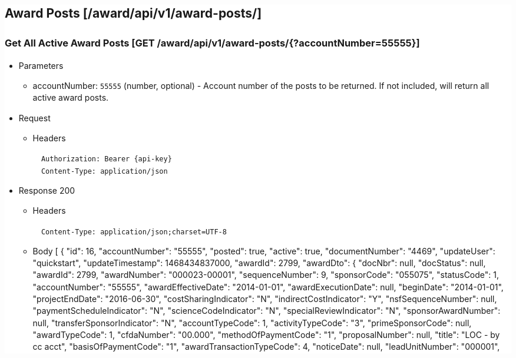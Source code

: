 ## Award Posts [/award/api/v1/award-posts/]

### Get All Active Award Posts [GET /award/api/v1/award-posts/{?accountNumber=55555}]


+ Parameters
  	+ accountNumber: `55555` (number, optional) - Account number of the posts to be returned. If not included, will return all active award posts.

+ Request

    + Headers

            Authorization: Bearer {api-key}
            Content-Type: application/json

+ Response 200
    + Headers

            Content-Type: application/json;charset=UTF-8

    + Body
          [
            {
              "id": 16,
              "accountNumber": "55555",
              "posted": true,
              "active": true,
              "documentNumber": "4469",
              "updateUser": "quickstart",
              "updateTimestamp": 1468434837000,
              "awardId": 2799,
              "awardDto": {
                "docNbr": null,
                "docStatus": null,
                "awardId": 2799,
                "awardNumber": "000023-00001",
                "sequenceNumber": 9,
                "sponsorCode": "055075",
                "statusCode": 1,
                "accountNumber": "55555",
                "awardEffectiveDate": "2014-01-01",
                "awardExecutionDate": null,
                "beginDate": "2014-01-01",
                "projectEndDate": "2016-06-30",
                "costSharingIndicator": "N",
                "indirectCostIndicator": "Y",
                "nsfSequenceNumber": null,
                "paymentScheduleIndicator": "N",
                "scienceCodeIndicator": "N",
                "specialReviewIndicator": "N",
                "sponsorAwardNumber": null,
                "transferSponsorIndicator": "N",
                "accountTypeCode": 1,
                "activityTypeCode": "3",
                "primeSponsorCode": null,
                "awardTypeCode": 1,
                "cfdaNumber": "00.000",
                "methodOfPaymentCode": "1",
                "proposalNumber": null,
                "title": "LOC - by cc acct",
                "basisOfPaymentCode": "1",
                "awardTransactionTypeCode": 4,
                "noticeDate": null,
                "leadUnitNumber": "000001",